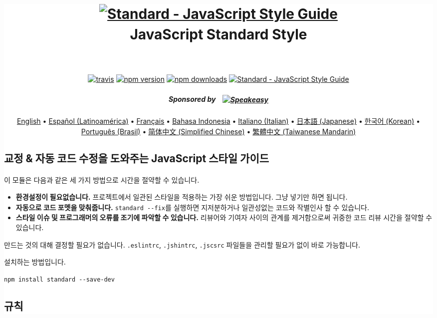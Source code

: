 <h1 align="center">
  <a href="https://standardjs.com"><img src="https://cdn.rawgit.com/standard/standard/master/sticker.svg" alt="Standard - JavaScript Style Guide" width="200"></a>
  <br>
  JavaScript Standard Style
  <br>
  <br>
</h1>

<p align="center">
  <a href="https://travis-ci.org/standard/standard"><img src="https://img.shields.io/travis/standard/standard/master.svg" alt="travis"></a>
  <a href="https://www.npmjs.com/package/standard"><img src="https://img.shields.io/npm/v/standard.svg" alt="npm version"></a>
  <a href="https://www.npmjs.com/package/eslint-config-standard"><img src="https://img.shields.io/npm/dm/eslint-config-standard.svg" alt="npm downloads"></a>
  <a href="https://standardjs.com"><img src="https://img.shields.io/badge/code_style-standard-brightgreen.svg" alt="Standard - JavaScript Style Guide"></a>
</p>

<h5 align="center">
  Sponsored by&nbsp;&nbsp;&nbsp;&nbsp;<a href="https://speakeasy.co/?utm_source=standardjs.com&utm_medium=sponsorship&utm_campaign=standard"><img src="https://speakeasy.co/logo-text.png" alt="Speakeasy" height=50 valign="middle"></a>
</h5>

<p align="center">
  <a href="/docs/README-en.md">English</a> •
  <a href="/docs/README-esla.md">Español (Latinoamérica)</a> •
  <a href="/docs/README-fr.md">Français</a> •
  <a href="/docs/README-id.md">Bahasa Indonesia</a> •
  <a href="/docs/README-iteu.md">Italiano (Italian)</a> •
  <a href="/docs/README-ja.md">日本語 (Japanese)</a> •
  <a href="/docs/README-kokr.md">한국어 (Korean)</a> •
  <a href="/docs/README-ptbr.md">Português (Brasil)</a> •
  <a href="/docs/README-zhcn.md">简体中文 (Simplified Chinese)</a> •
  <a href="/docs/README-zhtw.md">繁體中文 (Taiwanese Mandarin)</a>
</p>

## 교정 & 자동 코드 수정을 도와주는 JavaScript 스타일 가이드

이 모듈은 다음과 같은 세 가지 방법으로 시간을 절약할 수 있습니다.

- **환경설정이 필요없습니다.** 프로젝트에서 일관된 스타일을 적용하는 가장 쉬운 방법입니다. 그냥 넣기만 하면 됩니다.
- **자동으로 코드 포멧을 맞춰줍니다.** `standard --fix`를 실행하면 지저분하거나 일관성없는 코드와 작별인사 할 수 있습니다.
- **스타일 이슈 및 프로그래머의 오류를 조기에 파악할 수 있습니다.** 리뷰어와 기여자 사이의 관계를 제거함으로써 귀중한 코드 리뷰 시간을 절약할 수 있습니다.

만드는 것의 대해 결정할 필요가 없습니다. `.eslintrc`, `.jshintrc`, `.jscsrc` 파일들을 관리할 필요가 없이 바로 가능합니다.


설치하는 방법입니다.

```
npm install standard --save-dev
```

## 규칙
